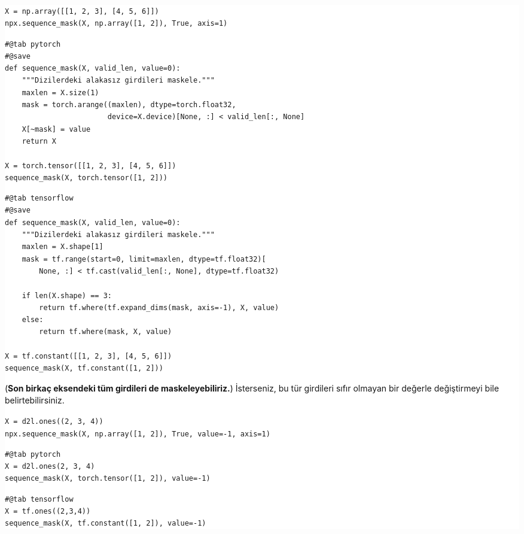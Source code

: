 ```{.python .input}
X = np.array([[1, 2, 3], [4, 5, 6]])
npx.sequence_mask(X, np.array([1, 2]), True, axis=1)
```

```{.python .input}
#@tab pytorch
#@save
def sequence_mask(X, valid_len, value=0):
    """Dizilerdeki alakasız girdileri maskele."""
    maxlen = X.size(1)
    mask = torch.arange((maxlen), dtype=torch.float32,
                        device=X.device)[None, :] < valid_len[:, None]
    X[~mask] = value
    return X

X = torch.tensor([[1, 2, 3], [4, 5, 6]])
sequence_mask(X, torch.tensor([1, 2]))
```

```{.python .input}
#@tab tensorflow
#@save
def sequence_mask(X, valid_len, value=0):
    """Dizilerdeki alakasız girdileri maskele."""
    maxlen = X.shape[1]
    mask = tf.range(start=0, limit=maxlen, dtype=tf.float32)[
        None, :] < tf.cast(valid_len[:, None], dtype=tf.float32)
    
    if len(X.shape) == 3:
        return tf.where(tf.expand_dims(mask, axis=-1), X, value)
    else:
        return tf.where(mask, X, value)
    
X = tf.constant([[1, 2, 3], [4, 5, 6]])
sequence_mask(X, tf.constant([1, 2]))
```

(**Son birkaç eksendeki tüm girdileri de maskeleyebiliriz.**) İsterseniz, bu tür girdileri sıfır olmayan bir değerle değiştirmeyi bile belirtebilirsiniz.

```{.python .input}
X = d2l.ones((2, 3, 4))
npx.sequence_mask(X, np.array([1, 2]), True, value=-1, axis=1)
```

```{.python .input}
#@tab pytorch
X = d2l.ones(2, 3, 4)
sequence_mask(X, torch.tensor([1, 2]), value=-1)
```

```{.python .input}
#@tab tensorflow
X = tf.ones((2,3,4))
sequence_mask(X, tf.constant([1, 2]), value=-1)
```
